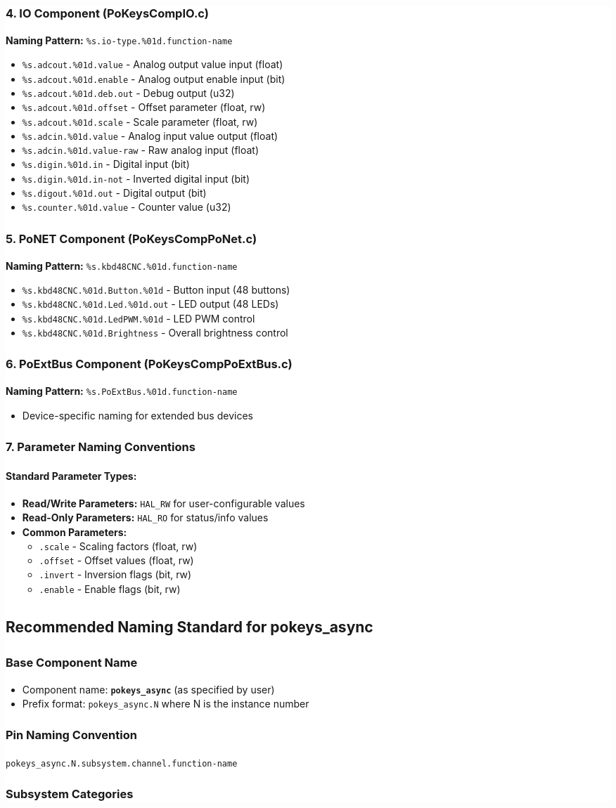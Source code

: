 ### 4. IO Component (PoKeysCompIO.c)
**Naming Pattern:** `%s.io-type.%01d.function-name`
- `%s.adcout.%01d.value` - Analog output value input (float)
- `%s.adcout.%01d.enable` - Analog output enable input (bit)
- `%s.adcout.%01d.deb.out` - Debug output (u32)
- `%s.adcout.%01d.offset` - Offset parameter (float, rw)
- `%s.adcout.%01d.scale` - Scale parameter (float, rw)
- `%s.adcin.%01d.value` - Analog input value output (float)
- `%s.adcin.%01d.value-raw` - Raw analog input (float)
- `%s.digin.%01d.in` - Digital input (bit)
- `%s.digin.%01d.in-not` - Inverted digital input (bit)
- `%s.digout.%01d.out` - Digital output (bit)
- `%s.counter.%01d.value` - Counter value (u32)

### 5. PoNET Component (PoKeysCompPoNet.c)
**Naming Pattern:** `%s.kbd48CNC.%01d.function-name`
- `%s.kbd48CNC.%01d.Button.%01d` - Button input (48 buttons)
- `%s.kbd48CNC.%01d.Led.%01d.out` - LED output (48 LEDs)
- `%s.kbd48CNC.%01d.LedPWM.%01d` - LED PWM control
- `%s.kbd48CNC.%01d.Brightness` - Overall brightness control

### 6. PoExtBus Component (PoKeysCompPoExtBus.c)
**Naming Pattern:** `%s.PoExtBus.%01d.function-name`
- Device-specific naming for extended bus devices

### 7. Parameter Naming Conventions

#### Standard Parameter Types:
- **Read/Write Parameters:** `HAL_RW` for user-configurable values
- **Read-Only Parameters:** `HAL_RO` for status/info values
- **Common Parameters:**
  - `.scale` - Scaling factors (float, rw)
  - `.offset` - Offset values (float, rw) 
  - `.invert` - Inversion flags (bit, rw)
  - `.enable` - Enable flags (bit, rw)

## Recommended Naming Standard for pokeys_async

### Base Component Name
- Component name: **`pokeys_async`** (as specified by user)
- Prefix format: `pokeys_async.N` where N is the instance number

### Pin Naming Convention
```
pokeys_async.N.subsystem.channel.function-name
```

### Subsystem Categories
